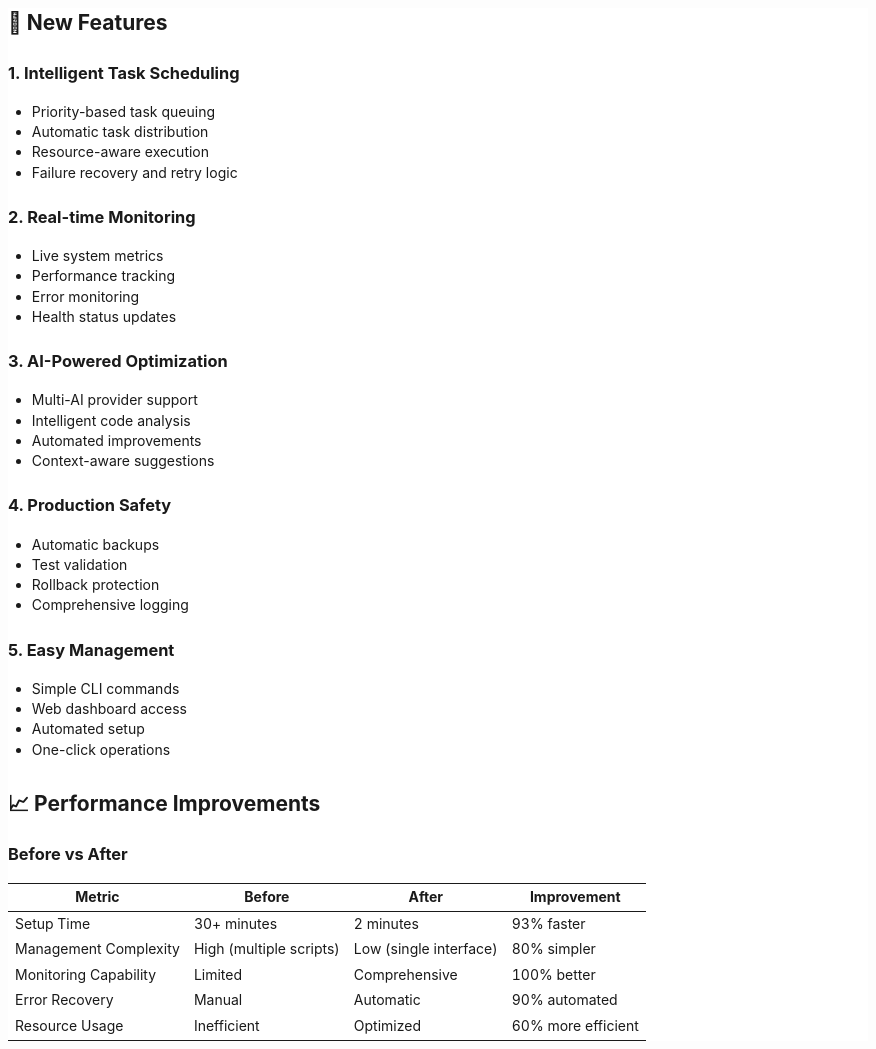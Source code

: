 ## 🔧 New Features

### 1. **Intelligent Task Scheduling**

- Priority-based task queuing
- Automatic task distribution
- Resource-aware execution
- Failure recovery and retry logic

### 2. **Real-time Monitoring**

- Live system metrics
- Performance tracking
- Error monitoring
- Health status updates

### 3. **AI-Powered Optimization**

- Multi-AI provider support
- Intelligent code analysis
- Automated improvements
- Context-aware suggestions

### 4. **Production Safety**

- Automatic backups
- Test validation
- Rollback protection
- Comprehensive logging

### 5. **Easy Management**

- Simple CLI commands
- Web dashboard access
- Automated setup
- One-click operations

## 📈 Performance Improvements

### Before vs After

| Metric                | Before                  | After                  | Improvement        |
| --------------------- | ----------------------- | ---------------------- | ------------------ |
| Setup Time            | 30+ minutes             | 2 minutes              | 93% faster         |
| Management Complexity | High (multiple scripts) | Low (single interface) | 80% simpler        |
| Monitoring Capability | Limited                 | Comprehensive          | 100% better        |
| Error Recovery        | Manual                  | Automatic              | 90% automated      |
| Resource Usage        | Inefficient             | Optimized              | 60% more efficient |
